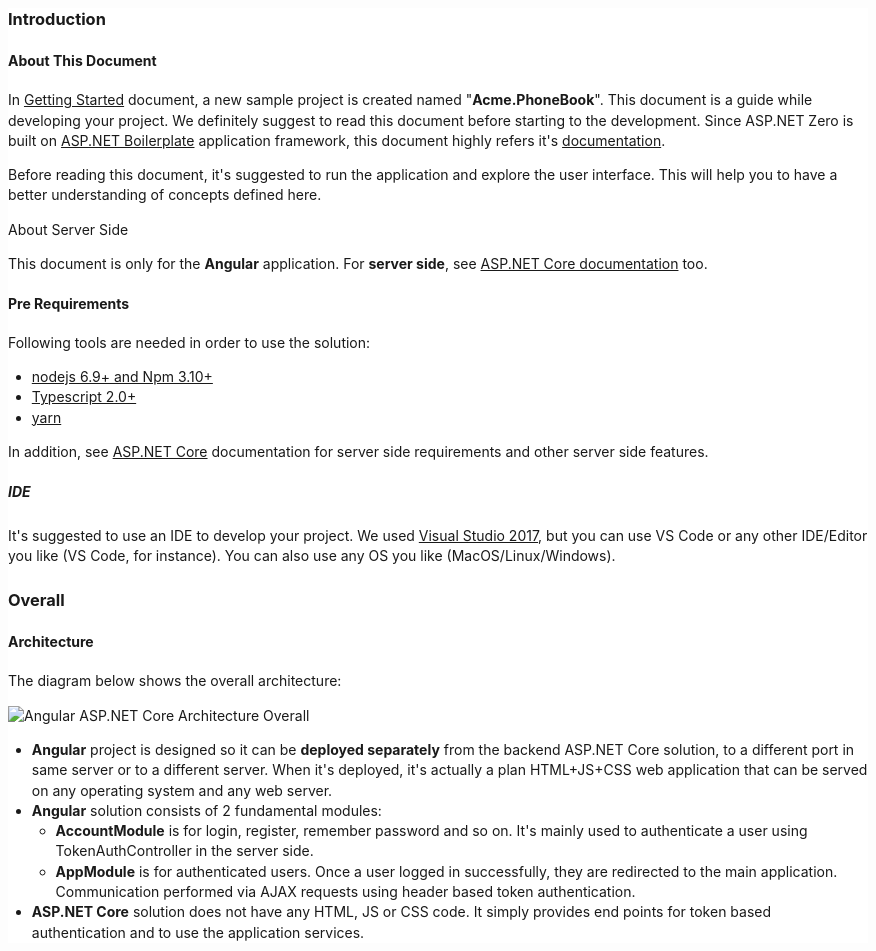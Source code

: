 ### Introduction

#### About This Document

In [Getting Started](Getting-Started.md) document, a new sample
project is created named "**Acme.PhoneBook**". This document is a guide
while developing your project. We definitely suggest to read this
document before starting to the development. Since ASP.NET Zero is built
on [ASP.NET Boilerplate](https://aspnetboilerplate.com/) application
framework, this document highly refers it's
[documentation](https://aspnetboilerplate.com/Pages/Documents).

Before reading this document, it's suggested to run the application and
explore the user interface. This will help you to have a better
understanding of concepts defined here.

About Server Side

This document is only for the **Angular** application. For **server
side**, see [ASP.NET Core documentation](Development-Guide-Core.md)
too.

#### Pre Requirements

Following tools are needed in order to use the solution:

-   [nodejs 6.9+ and Npm 3.10+](https://nodejs.org)
-   [Typescript 2.0+](https://www.typescriptlang.org/)
-   [yarn](https://yarnpkg.com/)

In addition, see [ASP.NET Core](Development-Guide-Core.md)
documentation for server side requirements and other server side
features.

##### IDE

It's suggested to use an IDE to develop your project. We used [Visual
Studio 2017](https://www.visualstudio.com), but you can use VS Code or
any other IDE/Editor you like (VS Code, for instance). You can also use
any OS you like (MacOS/Linux/Windows).

### Overall

#### Architecture

The diagram below shows the overall architecture:

<img src="images/angular2-core-overall-architecture.png" alt="Angular ASP.NET Core Architecture Overall" class="thumbnail" width="683" height="163" />

-   **Angular** project is designed so it can be **deployed separately**
    from the backend ASP.NET Core solution, to a different port in same
    server or to a different server. When it's deployed, it's actually a
    plan HTML+JS+CSS web application that can be served on any operating
    system and any web server.
-   **Angular** solution consists of 2 fundamental modules:
    -   **AccountModule** is for login, register, remember password and
        so on. It's mainly used to authenticate a user using
        TokenAuthController in the server side.
    -   **AppModule** is for authenticated users. Once a user logged in
        successfully, they are redirected to the main application.
        Communication performed via AJAX requests using header based
        token authentication.
-   **ASP.NET Core** solution does not have any HTML, JS or CSS code. It
    simply provides end points for token based authentication and to use
    the application services.
